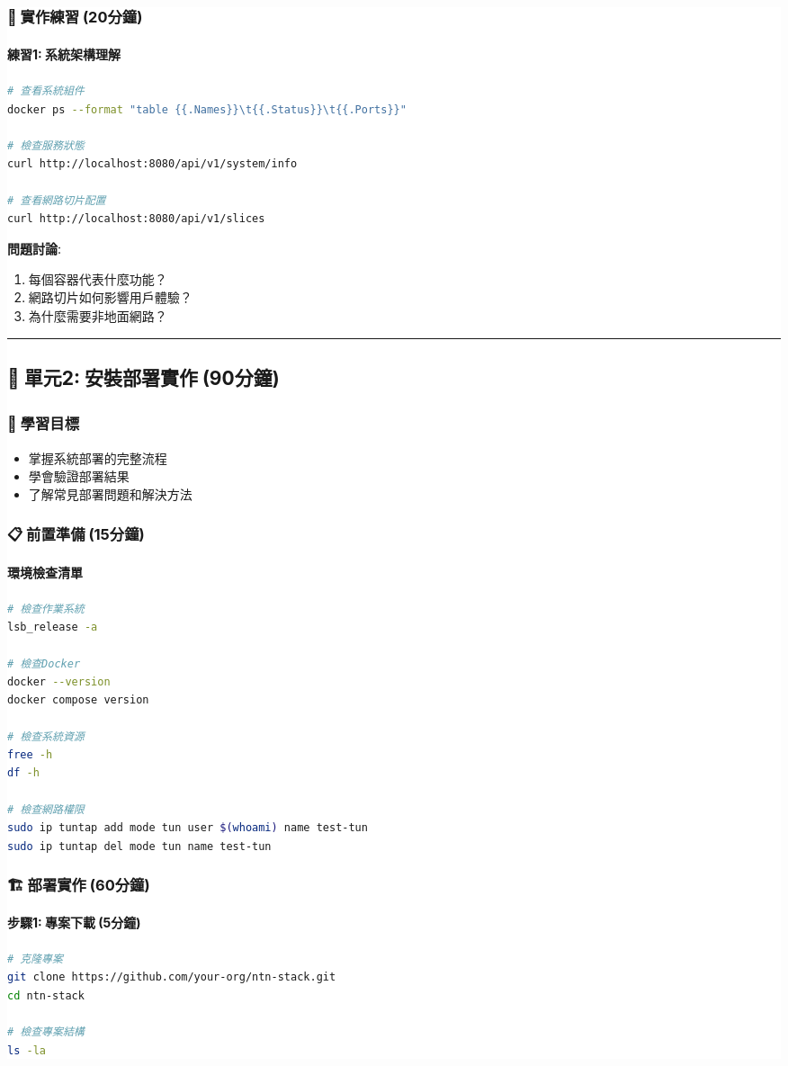 ### 🧪 實作練習 (20分鐘)

#### 練習1: 系統架構理解
```bash
# 查看系統組件
docker ps --format "table {{.Names}}\t{{.Status}}\t{{.Ports}}"

# 檢查服務狀態
curl http://localhost:8080/api/v1/system/info

# 查看網路切片配置
curl http://localhost:8080/api/v1/slices
```

**問題討論**:
1. 每個容器代表什麼功能？
2. 網路切片如何影響用戶體驗？
3. 為什麼需要非地面網路？

---

## 🚀 單元2: 安裝部署實作 (90分鐘)

### 🎯 學習目標
- 掌握系統部署的完整流程
- 學會驗證部署結果
- 了解常見部署問題和解決方法

### 📋 前置準備 (15分鐘)

#### 環境檢查清單
```bash
# 檢查作業系統
lsb_release -a

# 檢查Docker
docker --version
docker compose version

# 檢查系統資源
free -h
df -h

# 檢查網路權限
sudo ip tuntap add mode tun user $(whoami) name test-tun
sudo ip tuntap del mode tun name test-tun
```

### 🏗️ 部署實作 (60分鐘)

#### 步驟1: 專案下載 (5分鐘)
```bash
# 克隆專案
git clone https://github.com/your-org/ntn-stack.git
cd ntn-stack

# 檢查專案結構
ls -la
```
